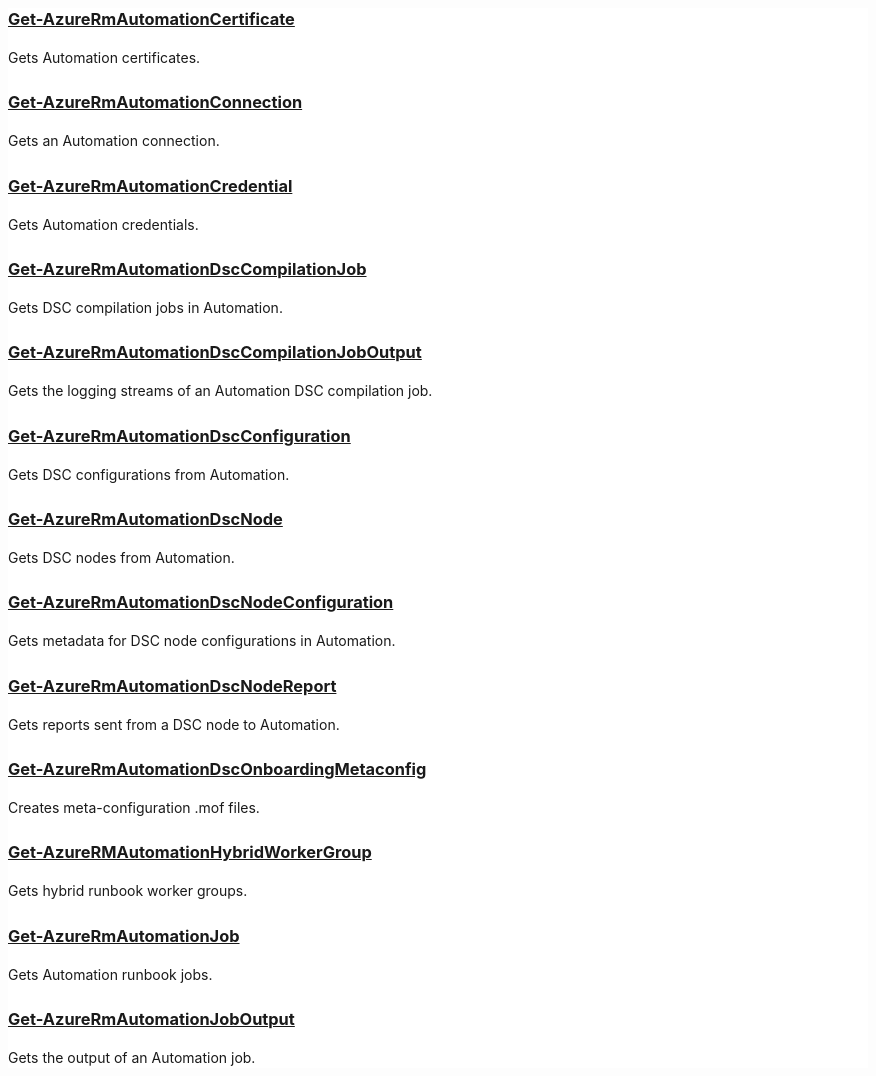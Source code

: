 ### [Get-AzureRmAutomationCertificate](Get-AzureRmAutomationCertificate.md)
Gets Automation certificates.

### [Get-AzureRmAutomationConnection](Get-AzureRmAutomationConnection.md)
Gets an Automation connection.

### [Get-AzureRmAutomationCredential](Get-AzureRmAutomationCredential.md)
Gets Automation credentials.

### [Get-AzureRmAutomationDscCompilationJob](Get-AzureRmAutomationDscCompilationJob.md)
Gets DSC compilation jobs in Automation.

### [Get-AzureRmAutomationDscCompilationJobOutput](Get-AzureRmAutomationDscCompilationJobOutput.md)
Gets the logging streams of an Automation DSC compilation job.

### [Get-AzureRmAutomationDscConfiguration](Get-AzureRmAutomationDscConfiguration.md)
Gets DSC configurations from Automation.

### [Get-AzureRmAutomationDscNode](Get-AzureRmAutomationDscNode.md)
Gets DSC nodes from Automation.

### [Get-AzureRmAutomationDscNodeConfiguration](Get-AzureRmAutomationDscNodeConfiguration.md)
Gets metadata for DSC node configurations in Automation.

### [Get-AzureRmAutomationDscNodeReport](Get-AzureRmAutomationDscNodeReport.md)
Gets reports sent from a DSC node to Automation.

### [Get-AzureRmAutomationDscOnboardingMetaconfig](Get-AzureRmAutomationDscOnboardingMetaconfig.md)
Creates meta-configuration .mof files.

### [Get-AzureRMAutomationHybridWorkerGroup](Get-AzureRMAutomationHybridWorkerGroup.md)
Gets hybrid runbook worker groups.

### [Get-AzureRmAutomationJob](Get-AzureRmAutomationJob.md)
Gets Automation runbook jobs.

### [Get-AzureRmAutomationJobOutput](Get-AzureRmAutomationJobOutput.md)
Gets the output of an Automation job.
